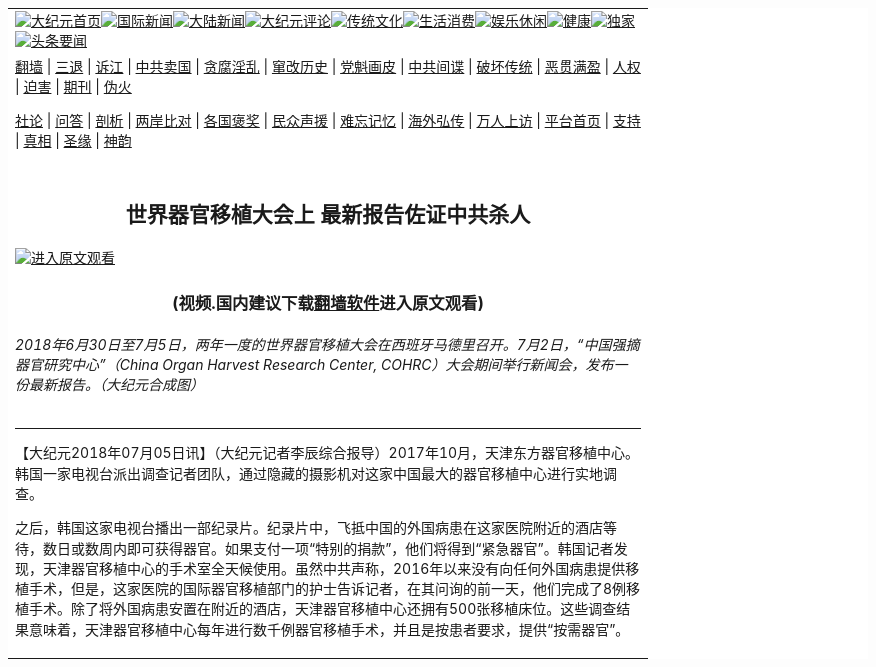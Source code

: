 <a name="1" id="1" target="_blank"></a><span id="1"></span>
<table align=center border="0"><tr><td colspan="2" VALIGN=TOP><a href="https://github.com/19920513/djy/blob/master/gb/nf1351518.md#1"><img src="https://raw.githubusercontent.com/19920513/www/master/t/djy/1.jpg" title="大纪元首页" alt="大纪元首页"></a><a href="https://github.com/19920513/djy/blob/master/gb/n24hr.md#1"><img src="https://raw.githubusercontent.com/19920513/www/master/t/djy/3.jpg" title="国际新闻" alt="国际新闻"></a><a href="https://github.com/19920513/djy/blob/master/gb/nsc413.md#1"><img src="https://raw.githubusercontent.com/19920513/www/master/t/djy/4.jpg" title="大陆新闻" alt="大陆新闻"></a><a href="https://github.com/19920513/djy/blob/master/gb/news392.md#1"><img src="https://raw.githubusercontent.com/19920513/www/master/t/djy/5.jpg" title="大纪元评论" alt="大纪元评论"></a><a href="https://github.com/19920513/djy/blob/master/gb/news2007.md#1"><img src="https://raw.githubusercontent.com/19920513/www/master/t/djy/6.jpg" title="传统文化" alt="传统文化"></a><a href="https://github.com/19920513/djy/blob/master/gb/news2008.md#1"><img src="https://raw.githubusercontent.com/19920513/www/master/t/djy/7.jpg" title="生活消费" alt="生活消费"></a><a href="https://github.com/19920513/djy/blob/master/gb/ncyule.md#1"><img src="https://raw.githubusercontent.com/19920513/www/master/t/djy/8.jpg" title="娱乐休闲" alt="娱乐休闲"></a><a href="https://github.com/19920513/djy/blob/master/gb/nsc1002.md#1"><img src="https://raw.githubusercontent.com/19920513/www/master/t/djy/9.jpg" title="健康" alt="健康"></a><a href="https://github.com/19920513/djy/blob/master/gb/nf6092.md#1"><img src="https://raw.githubusercontent.com/19920513/www/master/t/djy/10a.jpg" title="独家" alt="独家"></a><a href="https://github.com/19920513/djy/blob/master/gb/nf4514.md#1"><img src="https://raw.githubusercontent.com/19920513/www/master/t/djy/12a.jpg" title="头条要闻" alt="头条要闻"></a></td></tr>
<tr><td colspan="2" VALIGN=TOP><a target="_blank" href="https://github.com/19920513/www/blob/master/README.md?zsrh#1">翻墙</a> | <a target="_blank" href="https://github.com/19920513/djy/blob/master/gb/nf5657.md#1">三退</a> | <a target="_blank" href="https://github.com/19920513/djy/blob/master/gb/nf6124.md#1">诉江</a> | <a target="_blank" href="https://github.com/19920513/djy/blob/master/gb/nf1176117.md#1">中共卖国</a> | <a target="_blank" href="https://github.com/19920513/djy/blob/master/gb/nf5773.md#1">贪腐淫乱</a> | <a target="_blank" href="https://github.com/19920513/djy/blob/master/gb/nf1176115.md#1">窜改历史</a> | <a target="_blank" href="https://github.com/19920513/djy/blob/master/gb/nf1176107.md#1">党魁画皮</a> | <a target="_blank" href="https://github.com/19920513/djy/blob/master/gb/nf1320400.md#1">中共间谍</a> | <a target="_blank" href="https://github.com/19920513/djy/blob/master/gb/nf1176114.md#1">破坏传统</a> | <a target="_blank" href="https://github.com/19920513/ntdtv/blob/master/gb/prog447_1.md#1">恶贯满盈</a> | <a target="_blank" href="https://github.com/19920513/djy/blob/master/gb/ncid278.md#1">人权</a> | <a target="_blank" href="https://github.com/19920513/djy/blob/master/gb/nf1176111.md#1">迫害</a> | <a target="_blank" href="https://gitlab.com/szzdlab/mh-qikan/blob/master/README.md#1">期刊</a> | <a target="_blank" href="https://github.com/19920513/djy/blob/master/gb/nf5562.md#1">伪火</a></p><p><a target="_blank" href="https://github.com/19920513/djy/blob/master/gb/9p.md#1">社论</a> | <a target="_blank" href="https://github.com/19920513/djy/blob/master/gb/nf4378.md#1">问答</a> | <a target="_blank" href="https://github.com/19920513/djy/blob/master/gb/nf5792.md#1">剖析</a> | <a target="_blank" href="https://github.com/19920513/djy/blob/master/gb/nf5735.md#1">两岸比对</a> | <a target="_blank" href="https://github.com/19920513/djy/blob/master/gb/nf6119.md#1">各国褒奖</a> | <a target="_blank" href="https://github.com/19920513/djy/blob/master/gb/nf6120.md#1">民众声援</a> | <a target="_blank" href="https://github.com/19920513/djy/blob/master/gb/nf1188594.md#1">难忘记忆</a> | <a target="_blank" href="https://github.com/19920513/djy/blob/master/gb/nf3180.md#1">海外弘传</a> | <a target="_blank" href="https://github.com/19920513/djy/blob/master/gb/nf5410.md#1">万人上访</a> | <a target="_blank" href="https://github.com/19920513/www/blob/master/README.md?zsrh#1">平台首页</a> | <a target="_blank" href="https://github.com/19920513/djy/blob/master/gb/nf4386.md#1">支持</a> | <a target="_blank" href="https://github.com/19920513/djy/blob/master/gb/nf4389.md#1">真相</a> | <a target="_blank" href="https://github.com/19920513/djy/blob/master/gb/nf5790.md#1">圣缘</a> | <a target="_blank" href="https://github.com/19920513/djy/blob/master/gb/nf4786.md#1">神韵</a></td></tr>
<tr><td VALIGN=TOP width="626"><h2 align=center>世界器官移植大会上 最新报告佐证中共杀人</h2>
<a href="https://d3twnfu6dd6xpm.cloudfront.net/J7nmjWFzl"><img width="600" src="https://raw.githubusercontent.com/19920513/djy/master/gb/300/djtsp.jpg" title="进入原文观看"  alt="进入原文观看"></a><h3 align=center>(视频.国内建议下载<a href="https://github.com/19920513/www/blob/master/README.md#8">翻墙软件</a>进入原文观看)</h3>
<h6>2018年6月30日至7月5日，两年一度的世界器官移植大会在西班牙马德里召开。7月2日，“中国强摘器官研究中心”（China Organ Harvest Research Center, COHRC）大会期间举行新闻会，发布一份最新报告。（大纪元合成图）
</h6>
<hr>
	<p>【大纪元2018年07月05日讯】（大纪元记者李辰综合报导）2017年10月，天津东方<ahref="https://github.com/19920513/djy/blob/master/gb/tag/%E5%99%A8%E5%AE%98%E7%A7%BB%E6%A4%8D.md#1">器官移植</a>中心。韩国一家电视台派出调查记者团队，通过隐藏的摄影机对这家中国最大的器官移植中心进行实地调查。</p>
<p>之后，韩国这家电视台播出一部纪录片。纪录片中，飞抵中国的外国病患在这家医院附近的酒店等待，数日或数周内即可获得器官。如果支付一项“特别的捐款”，他们将得到“紧急器官”。韩国记者发现，天津<ahref="https://github.com/19920513/djy/blob/master/gb/tag/%E5%99%A8%E5%AE%98%E7%A7%BB%E6%A4%8D.md#1">器官移植</a>中心的手术室全天候使用。虽然中共声称，2016年以来没有向任何外国病患提供移植手术，但是，这家医院的国际器官移植部门的护士告诉记者，在其问询的前一天，他们完成了8例移植手术。除了将外国病患安置在附近的酒店，天津器官移植中心还拥有500张移植床位。这些调查结果意味着，天津器官移植中心每年进行数千例器官移植手术，并且是按患者要求，提供“按需器官”。</p>
